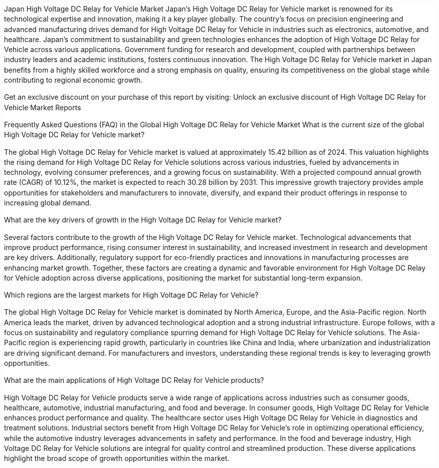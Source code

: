 Japan High Voltage DC Relay for Vehicle Market
Japan’s High Voltage DC Relay for Vehicle market is renowned for its technological expertise and innovation, making it a key player globally. The country’s focus on precision engineering and advanced manufacturing drives demand for High Voltage DC Relay for Vehicle in industries such as electronics, automotive, and healthcare. Japan’s commitment to sustainability and green technologies enhances the adoption of High Voltage DC Relay for Vehicle across various applications. Government funding for research and development, coupled with partnerships between industry leaders and academic institutions, fosters continuous innovation. The High Voltage DC Relay for Vehicle market in Japan benefits from a highly skilled workforce and a strong emphasis on quality, ensuring its competitiveness on the global stage while contributing to regional economic growth.

Get an exclusive discount on your purchase of this report by visiting: Unlock an exclusive discount of High Voltage DC Relay for Vehicle Market Reports 

Frequently Asked Questions (FAQ) in the Global High Voltage DC Relay for Vehicle Market
What is the current size of the global High Voltage DC Relay for Vehicle market?

The global High Voltage DC Relay for Vehicle market is valued at approximately 15.42 billion as of 2024. This valuation highlights the rising demand for High Voltage DC Relay for Vehicle solutions across various industries, fueled by advancements in technology, evolving consumer preferences, and a growing focus on sustainability. With a projected compound annual growth rate (CAGR) of 10.12%, the market is expected to reach 30.28 billion by 2031. This impressive growth trajectory provides ample opportunities for stakeholders and manufacturers to innovate, diversify, and expand their product offerings in response to increasing global demand.

What are the key drivers of growth in the High Voltage DC Relay for Vehicle market?

Several factors contribute to the growth of the High Voltage DC Relay for Vehicle market. Technological advancements that improve product performance, rising consumer interest in sustainability, and increased investment in research and development are key drivers. Additionally, regulatory support for eco-friendly practices and innovations in manufacturing processes are enhancing market growth. Together, these factors are creating a dynamic and favorable environment for High Voltage DC Relay for Vehicle adoption across diverse applications, positioning the market for substantial long-term expansion.

Which regions are the largest markets for High Voltage DC Relay for Vehicle?

The global High Voltage DC Relay for Vehicle market is dominated by North America, Europe, and the Asia-Pacific region. North America leads the market, driven by advanced technological adoption and a strong industrial infrastructure. Europe follows, with a focus on sustainability and regulatory compliance spurring demand for High Voltage DC Relay for Vehicle solutions. The Asia-Pacific region is experiencing rapid growth, particularly in countries like China and India, where urbanization and industrialization are driving significant demand. For manufacturers and investors, understanding these regional trends is key to leveraging growth opportunities.

What are the main applications of High Voltage DC Relay for Vehicle products?

High Voltage DC Relay for Vehicle products serve a wide range of applications across industries such as consumer goods, healthcare, automotive, industrial manufacturing, and food and beverage. In consumer goods, High Voltage DC Relay for Vehicle enhances product performance and quality. The healthcare sector uses High Voltage DC Relay for Vehicle in diagnostics and treatment solutions. Industrial sectors benefit from High Voltage DC Relay for Vehicle’s role in optimizing operational efficiency, while the automotive industry leverages advancements in safety and performance. In the food and beverage industry, High Voltage DC Relay for Vehicle solutions are integral for quality control and streamlined production. These diverse applications highlight the broad scope of growth opportunities within the market.

